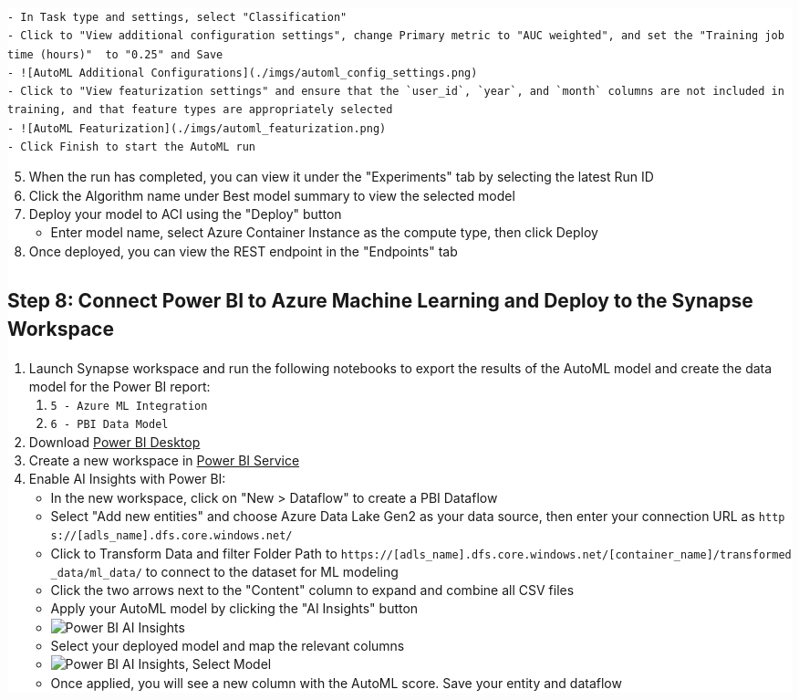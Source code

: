     - In Task type and settings, select "Classification"
    - Click to "View additional configuration settings", change Primary metric to "AUC weighted", and set the "Training job time (hours)"  to "0.25" and Save
    - ![AutoML Additional Configurations](./imgs/automl_config_settings.png)
    - Click to "View featurization settings" and ensure that the `user_id`, `year`, and `month` columns are not included in training, and that feature types are appropriately selected
    - ![AutoML Featurization](./imgs/automl_featurization.png)
    - Click Finish to start the AutoML run
5. When the run has completed, you can view it under the "Experiments" tab by selecting the latest Run ID
6. Click the Algorithm name under Best model summary to view the selected model
7. Deploy your model to ACI using the "Deploy" button 
    - Enter model name, select Azure Container Instance as the compute type, then click Deploy
8. Once deployed, you can view the REST endpoint in the "Endpoints" tab

## Step 8: Connect Power BI to Azure Machine Learning and Deploy to the Synapse Workspace
1. Launch Synapse workspace and run the following notebooks to export the results of the AutoML model and create the data model for the Power BI report:
    1. `5 - Azure ML Integration`  
    2. `6 - PBI Data Model` 
2. Download [Power BI Desktop](https://www.microsoft.com/en-us/download/details.aspx?id=58494)
3. Create a new workspace in [Power BI Service](https://app.powerbi.com/)
4. Enable AI Insights with Power BI:
    - In the new workspace, click on "New > Dataflow" to create a PBI Dataflow
    - Select "Add new entities" and choose Azure Data Lake Gen2 as your data source, then enter your connection URL as `https://[adls_name].dfs.core.windows.net/`
    - Click to Transform Data and filter Folder Path to `https://[adls_name].dfs.core.windows.net/[container_name]/transformed_data/ml_data/` to connect to the dataset for ML modeling
    - Click the two arrows next to the "Content" column to expand and combine all CSV files
    - Apply your AutoML model by clicking the "AI Insights" button
    - ![Power BI AI Insights](./imgs/pbi_ai_insights.png)
    - Select your deployed model and map the relevant columns
    - ![Power BI AI Insights, Select Model](./imgs/pbi_ai_insights_select_model.png)
    - Once applied, you will see a new column with the AutoML score. Save your entity and dataflow